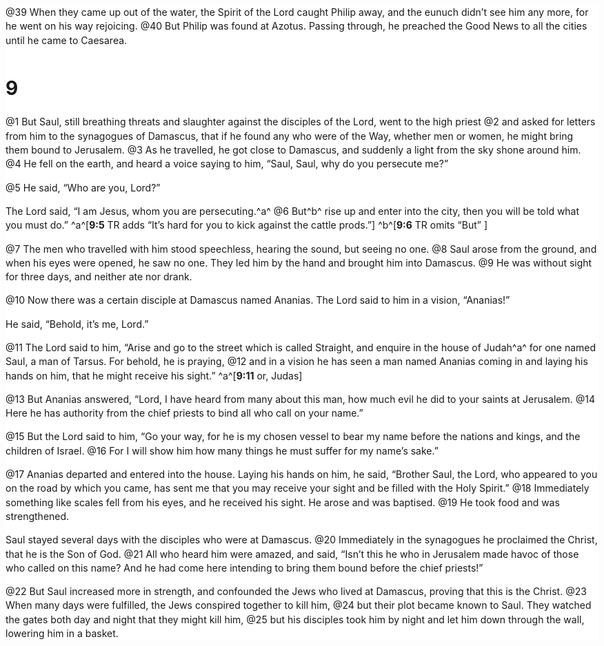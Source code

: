 @39 When they came up out of the water, the Spirit of the Lord caught Philip away, and the eunuch didn’t see him any more, for he went on his way rejoicing. @40 But Philip was found at Azotus. Passing through, he preached the Good News to all the cities until he came to Caesarea. 

# 9 
@1 But Saul, still breathing threats and slaughter against the disciples of the Lord, went to the high priest @2 and asked for letters from him to the synagogues of Damascus, that if he found any who were of the Way, whether men or women, he might bring them bound to Jerusalem. @3 As he travelled, he got close to Damascus, and suddenly a light from the sky shone around him. @4 He fell on the earth, and heard a voice saying to him, “Saul, Saul, why do you persecute me?” 

@5 He said, “Who are you, Lord?” 

The Lord said, “I am Jesus, whom you are persecuting.^a^ @6 But^b^ rise up and enter into the city, then you will be told what you must do.” 
^a^[**9:5** TR adds “It’s hard for you to kick against the cattle prods.”] ^b^[**9:6** TR omits “But” ]

@7 The men who travelled with him stood speechless, hearing the sound, but seeing no one. @8 Saul arose from the ground, and when his eyes were opened, he saw no one. They led him by the hand and brought him into Damascus. @9 He was without sight for three days, and neither ate nor drank. 

@10 Now there was a certain disciple at Damascus named Ananias. The Lord said to him in a vision, “Ananias!” 

He said, “Behold, it’s me, Lord.” 

@11 The Lord said to him, “Arise and go to the street which is called Straight, and enquire in the house of Judah^a^ for one named Saul, a man of Tarsus. For behold, he is praying, @12 and in a vision he has seen a man named Ananias coming in and laying his hands on him, that he might receive his sight.” 
^a^[**9:11** or, Judas]

@13 But Ananias answered, “Lord, I have heard from many about this man, how much evil he did to your saints at Jerusalem. @14 Here he has authority from the chief priests to bind all who call on your name.” 

@15 But the Lord said to him, “Go your way, for he is my chosen vessel to bear my name before the nations and kings, and the children of Israel. @16 For I will show him how many things he must suffer for my name’s sake.” 

@17 Ananias departed and entered into the house. Laying his hands on him, he said, “Brother Saul, the Lord, who appeared to you on the road by which you came, has sent me that you may receive your sight and be filled with the Holy Spirit.” @18 Immediately something like scales fell from his eyes, and he received his sight. He arose and was baptised. @19 He took food and was strengthened. 

Saul stayed several days with the disciples who were at Damascus. @20 Immediately in the synagogues he proclaimed the Christ, that he is the Son of God. @21 All who heard him were amazed, and said, “Isn’t this he who in Jerusalem made havoc of those who called on this name? And he had come here intending to bring them bound before the chief priests!” 

@22 But Saul increased more in strength, and confounded the Jews who lived at Damascus, proving that this is the Christ. @23 When many days were fulfilled, the Jews conspired together to kill him, @24 but their plot became known to Saul. They watched the gates both day and night that they might kill him, @25 but his disciples took him by night and let him down through the wall, lowering him in a basket. 
